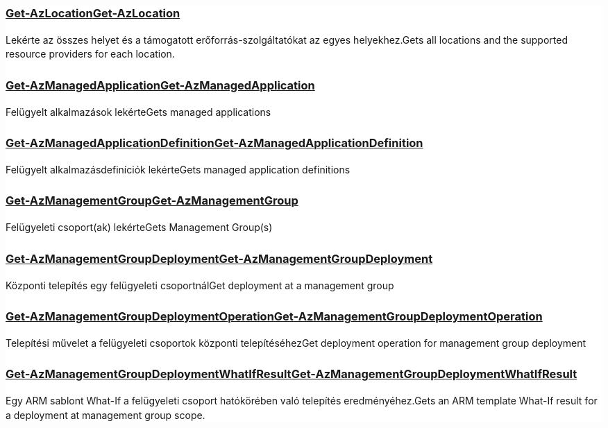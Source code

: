 ### [<span data-ttu-id="9cd51-139">Get-AzLocation</span><span class="sxs-lookup"><span data-stu-id="9cd51-139">Get-AzLocation</span></span>](Get-AzLocation.md)
<span data-ttu-id="9cd51-140">Lekérte az összes helyet és a támogatott erőforrás-szolgáltatókat az egyes helyekhez.</span><span class="sxs-lookup"><span data-stu-id="9cd51-140">Gets all locations and the supported resource providers for each location.</span></span>

### [<span data-ttu-id="9cd51-141">Get-AzManagedApplication</span><span class="sxs-lookup"><span data-stu-id="9cd51-141">Get-AzManagedApplication</span></span>](Get-AzManagedApplication.md)
<span data-ttu-id="9cd51-142">Felügyelt alkalmazások lekérte</span><span class="sxs-lookup"><span data-stu-id="9cd51-142">Gets managed applications</span></span>

### [<span data-ttu-id="9cd51-143">Get-AzManagedApplicationDefinition</span><span class="sxs-lookup"><span data-stu-id="9cd51-143">Get-AzManagedApplicationDefinition</span></span>](Get-AzManagedApplicationDefinition.md)
<span data-ttu-id="9cd51-144">Felügyelt alkalmazásdefiníciók lekérte</span><span class="sxs-lookup"><span data-stu-id="9cd51-144">Gets managed application definitions</span></span>

### [<span data-ttu-id="9cd51-145">Get-AzManagementGroup</span><span class="sxs-lookup"><span data-stu-id="9cd51-145">Get-AzManagementGroup</span></span>](Get-AzManagementGroup.md)
<span data-ttu-id="9cd51-146">Felügyeleti csoport(ak) lekérte</span><span class="sxs-lookup"><span data-stu-id="9cd51-146">Gets Management Group(s)</span></span>

### [<span data-ttu-id="9cd51-147">Get-AzManagementGroupDeployment</span><span class="sxs-lookup"><span data-stu-id="9cd51-147">Get-AzManagementGroupDeployment</span></span>](Get-AzManagementGroupDeployment.md)
<span data-ttu-id="9cd51-148">Központi telepítés egy felügyeleti csoportnál</span><span class="sxs-lookup"><span data-stu-id="9cd51-148">Get deployment at a management group</span></span>

### [<span data-ttu-id="9cd51-149">Get-AzManagementGroupDeploymentOperation</span><span class="sxs-lookup"><span data-stu-id="9cd51-149">Get-AzManagementGroupDeploymentOperation</span></span>](Get-AzManagementGroupDeploymentOperation.md)
<span data-ttu-id="9cd51-150">Telepítési művelet a felügyeleti csoportok központi telepítéséhez</span><span class="sxs-lookup"><span data-stu-id="9cd51-150">Get deployment operation for management group deployment</span></span>

### [<span data-ttu-id="9cd51-151">Get-AzManagementGroupDeploymentWhatIfResult</span><span class="sxs-lookup"><span data-stu-id="9cd51-151">Get-AzManagementGroupDeploymentWhatIfResult</span></span>](Get-AzManagementGroupDeploymentWhatIfResult.md)
<span data-ttu-id="9cd51-152">Egy ARM sablont What-If a felügyeleti csoport hatókörében való telepítés eredményéhez.</span><span class="sxs-lookup"><span data-stu-id="9cd51-152">Gets an ARM template What-If result for a deployment at management group scope.</span></span> 
